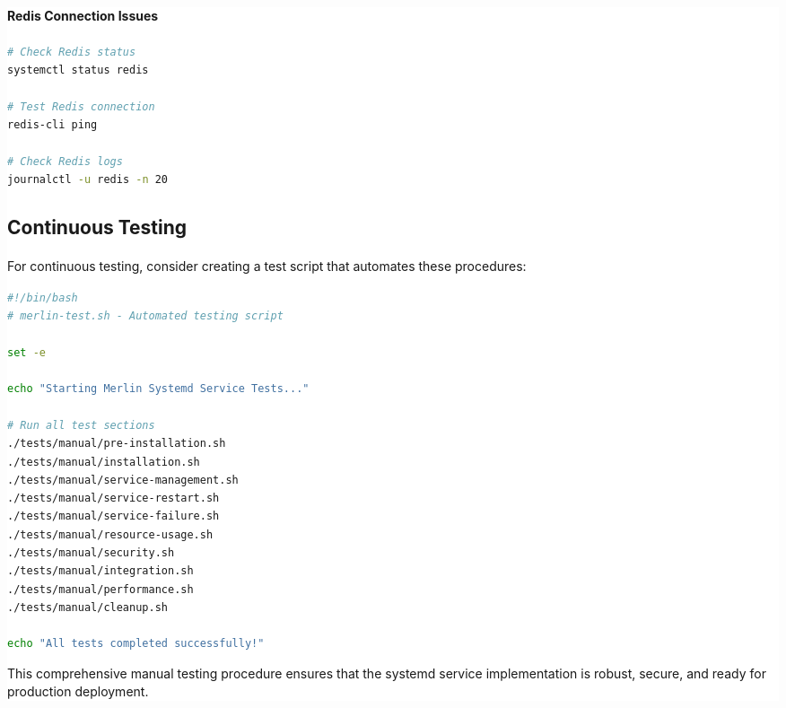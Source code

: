 #### Redis Connection Issues
```bash
# Check Redis status
systemctl status redis

# Test Redis connection
redis-cli ping

# Check Redis logs
journalctl -u redis -n 20
```

## Continuous Testing

For continuous testing, consider creating a test script that automates these procedures:

```bash
#!/bin/bash
# merlin-test.sh - Automated testing script

set -e

echo "Starting Merlin Systemd Service Tests..."

# Run all test sections
./tests/manual/pre-installation.sh
./tests/manual/installation.sh
./tests/manual/service-management.sh
./tests/manual/service-restart.sh
./tests/manual/service-failure.sh
./tests/manual/resource-usage.sh
./tests/manual/security.sh
./tests/manual/integration.sh
./tests/manual/performance.sh
./tests/manual/cleanup.sh

echo "All tests completed successfully!"
```

This comprehensive manual testing procedure ensures that the systemd service implementation is robust, secure, and ready for production deployment.